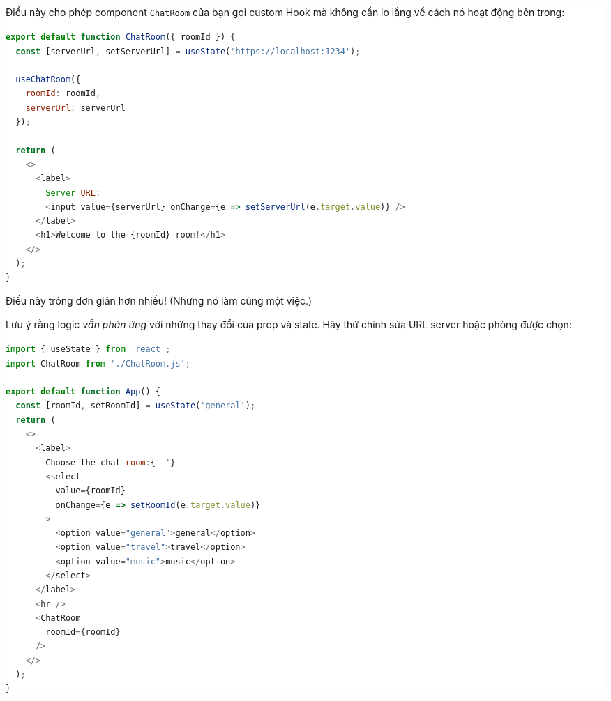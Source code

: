 Điều này cho phép component `ChatRoom` của bạn gọi custom Hook mà không cần lo lắng về cách nó hoạt động bên trong:

```js {4-7}
export default function ChatRoom({ roomId }) {
  const [serverUrl, setServerUrl] = useState('https://localhost:1234');

  useChatRoom({
    roomId: roomId,
    serverUrl: serverUrl
  });

  return (
    <>
      <label>
        Server URL:
        <input value={serverUrl} onChange={e => setServerUrl(e.target.value)} />
      </label>
      <h1>Welcome to the {roomId} room!</h1>
    </>
  );
}
```

Điều này trông đơn giản hơn nhiều! (Nhưng nó làm cùng một việc.)

Lưu ý rằng logic *vẫn phản ứng* với những thay đổi của prop và state. Hãy thử chỉnh sửa URL server hoặc phòng được chọn:

<Sandpack>

```js src/App.js
import { useState } from 'react';
import ChatRoom from './ChatRoom.js';

export default function App() {
  const [roomId, setRoomId] = useState('general');
  return (
    <>
      <label>
        Choose the chat room:{' '}
        <select
          value={roomId}
          onChange={e => setRoomId(e.target.value)}
        >
          <option value="general">general</option>
          <option value="travel">travel</option>
          <option value="music">music</option>
        </select>
      </label>
      <hr />
      <ChatRoom
        roomId={roomId}
      />
    </>
  );
}
```
